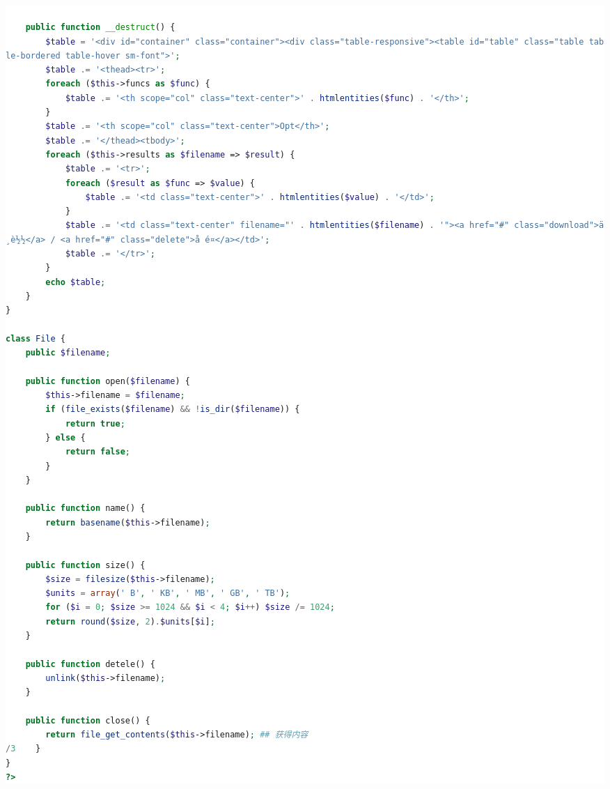 ```php

    public function __destruct() {
        $table = '<div id="container" class="container"><div class="table-responsive"><table id="table" class="table table-bordered table-hover sm-font">';
        $table .= '<thead><tr>';
        foreach ($this->funcs as $func) {
            $table .= '<th scope="col" class="text-center">' . htmlentities($func) . '</th>';
        }
        $table .= '<th scope="col" class="text-center">Opt</th>';
        $table .= '</thead><tbody>';
        foreach ($this->results as $filename => $result) {
            $table .= '<tr>';
            foreach ($result as $func => $value) {
                $table .= '<td class="text-center">' . htmlentities($value) . '</td>';
            }
            $table .= '<td class="text-center" filename="' . htmlentities($filename) . '"><a href="#" class="download">ä¸è½½</a> / <a href="#" class="delete">å é¤</a></td>';
            $table .= '</tr>';
        }
        echo $table;
    }
}

class File {
    public $filename;

    public function open($filename) {
        $this->filename = $filename;
        if (file_exists($filename) && !is_dir($filename)) {
            return true;
        } else {
            return false;
        }
    }

    public function name() {
        return basename($this->filename);
    }

    public function size() {
        $size = filesize($this->filename);
        $units = array(' B', ' KB', ' MB', ' GB', ' TB');
        for ($i = 0; $size >= 1024 && $i < 4; $i++) $size /= 1024;
        return round($size, 2).$units[$i];
    }

    public function detele() {
        unlink($this->filename);
    }

    public function close() {
        return file_get_contents($this->filename); ## 获得内容
/3    }
}
?>
```

